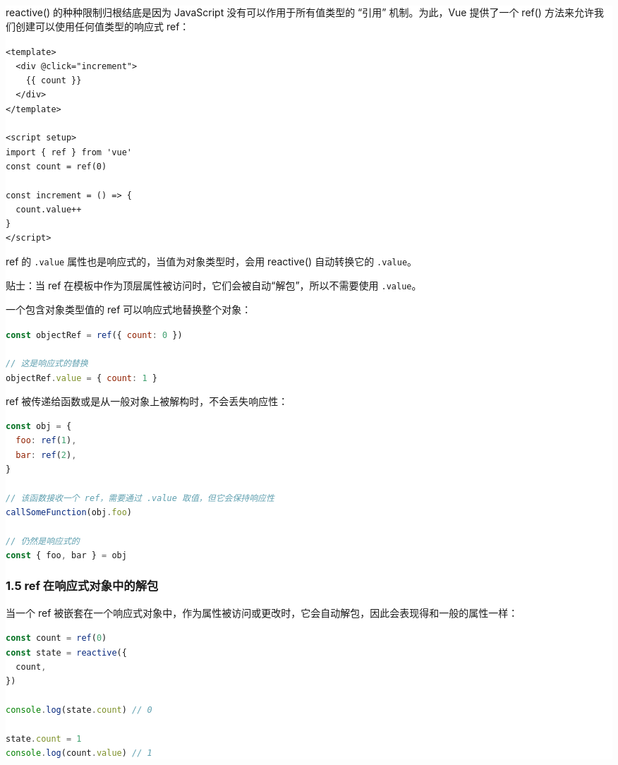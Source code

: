 reactive() 的种种限制归根结底是因为 JavaScript 没有可以作用于所有值类型的 “引用” 机制。为此，Vue 提供了一个 ref() 方法来允许我们创建可以使用任何值类型的响应式 ref：

```vue
<template>
  <div @click="increment">
    {{ count }}
  </div>
</template>

<script setup>
import { ref } from 'vue'
const count = ref(0)

const increment = () => {
  count.value++
}
</script>
```

ref 的 `.value` 属性也是响应式的，当值为对象类型时，会用 reactive() 自动转换它的 `.value`。

贴士：当 ref 在模板中作为顶层属性被访问时，它们会被自动“解包”，所以不需要使用 `.value`。

一个包含对象类型值的 ref 可以响应式地替换整个对象：

```js
const objectRef = ref({ count: 0 })

// 这是响应式的替换
objectRef.value = { count: 1 }
```

ref 被传递给函数或是从一般对象上被解构时，不会丢失响应性：

```js
const obj = {
  foo: ref(1),
  bar: ref(2),
}

// 该函数接收一个 ref，需要通过 .value 取值，但它会保持响应性
callSomeFunction(obj.foo)

// 仍然是响应式的
const { foo, bar } = obj
```

### 1.5 ref 在响应式对象中的解包

当一个 ref 被嵌套在一个响应式对象中，作为属性被访问或更改时，它会自动解包，因此会表现得和一般的属性一样：

```js
const count = ref(0)
const state = reactive({
  count,
})

console.log(state.count) // 0

state.count = 1
console.log(count.value) // 1
```
